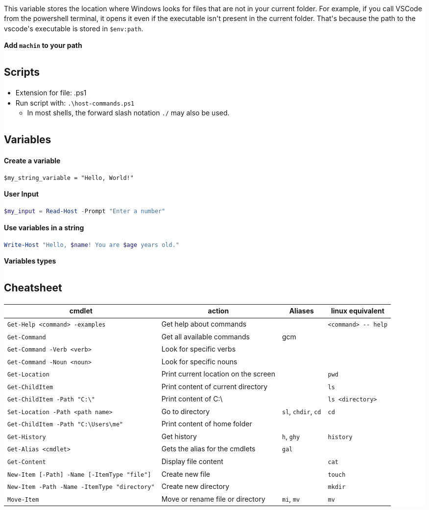 This variable stores the location where Windows looks for files that are not in your current folder. 
For example, if you call VSCode from the powershell terminal, it opens it even if the executable isn't present in the current folder. That's because the path to the vscode's executable is stored in `$env:path`.

**Add `machin` to your path**

## Scripts

+ Extension for file: .ps1 
+ Run script with: `.\host-commands.ps1`
	+ In most shells, the forward slash notation `./` may also be used.

## Variables

**Create a variable**
```
$my_string_variable = "Hello, World!"
```

**User Input**
```powershell
$my_input = Read-Host -Prompt "Enter a number"
```

**Use variables in a string**
```powershell
Write-Host "Hello, $name! You are $age years old."
```

**Variables types**







## Cheatsheet

| cmdlet                                       | action                               | Aliases                     | linux equivalent    |
| -------------------------------------------- | ------------------------------------ | --------------------------- | ------------------- |
| `Get-Help <command> -examples`               | Get help about commands              |                             | `<command> -- help` |
| `Get-Command`                                | Get all available commands           | gcm                         |                     |
| `Get-Command -Verb <verb>`                   | Look for specific verbs              |                             |                     |
| `Get-Command -Noun <noun>`                   | Look for specific nouns              |                             |                     |
| `Get-Location`                               | Print current location on the screen |                             | `pwd`               |
| `Get-ChildItem`                              | Print content of current directory   |                             | `ls`                |
| `Get-ChildItem -Path "C:\"`                  | Print content of C:\                 |                             | `ls <directory>`    |
| `Set-Location -Path <path name>`             | Go to directory                      | `sl`, `chdir`, `cd`         | `cd`                |
| `Get-ChildItem -Path "C:\Users\me"`          | Print content of home folder         |                             |                     |
| `Get-History`                                | Get history                          | `h`, `ghy`                  | `history`           |
| `Get-Alias <cmdlet>`                         | Gets the alias for the cmdlets       | `gal`                       |                     |
| `Get-Content`                                | Display file content                 |                             | `cat`               |
| `New-Item [-Path] -Name [-ItemType "file"]`  | Create new file                      |                             | `touch`             |
| `New-Item -Path -Name -ItemType "directory"` | Create new directory                 |                             | `mkdir`             |
| `Move-Item`                                  | Move or rename file or directory     | `mi`, `mv`                  | `mv`                |